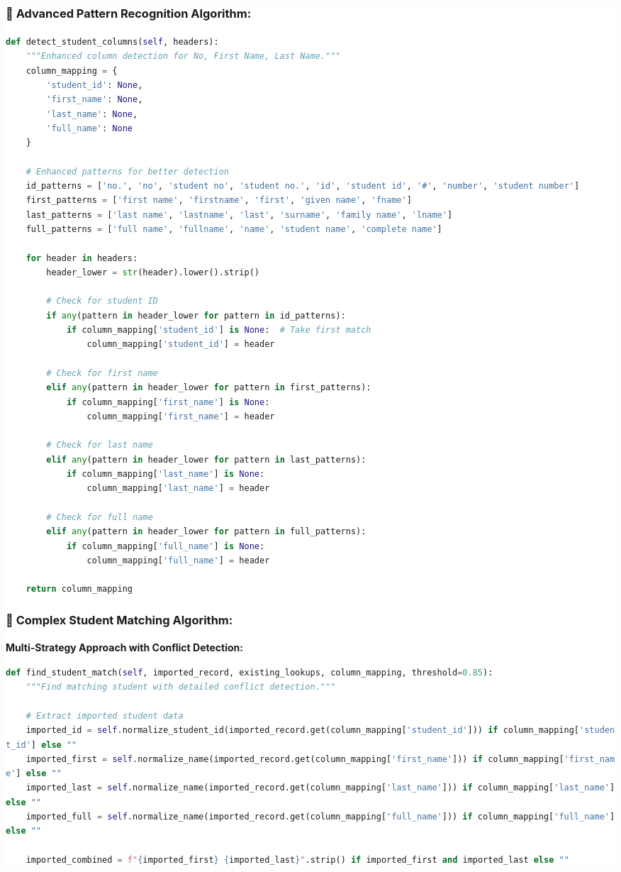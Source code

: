 ### 🧠 **Advanced Pattern Recognition Algorithm:**

```python
def detect_student_columns(self, headers):
    """Enhanced column detection for No, First Name, Last Name."""
    column_mapping = {
        'student_id': None,
        'first_name': None,
        'last_name': None,
        'full_name': None
    }

    # Enhanced patterns for better detection
    id_patterns = ['no.', 'no', 'student no', 'student no.', 'id', 'student id', '#', 'number', 'student number']
    first_patterns = ['first name', 'firstname', 'first', 'given name', 'fname']
    last_patterns = ['last name', 'lastname', 'last', 'surname', 'family name', 'lname']
    full_patterns = ['full name', 'fullname', 'name', 'student name', 'complete name']

    for header in headers:
        header_lower = str(header).lower().strip()

        # Check for student ID
        if any(pattern in header_lower for pattern in id_patterns):
            if column_mapping['student_id'] is None:  # Take first match
                column_mapping['student_id'] = header

        # Check for first name
        elif any(pattern in header_lower for pattern in first_patterns):
            if column_mapping['first_name'] is None:
                column_mapping['first_name'] = header

        # Check for last name
        elif any(pattern in header_lower for pattern in last_patterns):
            if column_mapping['last_name'] is None:
                column_mapping['last_name'] = header

        # Check for full name
        elif any(pattern in header_lower for pattern in full_patterns):
            if column_mapping['full_name'] is None:
                column_mapping['full_name'] = header

    return column_mapping
```

### 🎯 **Complex Student Matching Algorithm:**

**Multi-Strategy Approach with Conflict Detection:**

```python
def find_student_match(self, imported_record, existing_lookups, column_mapping, threshold=0.85):
    """Find matching student with detailed conflict detection."""

    # Extract imported student data
    imported_id = self.normalize_student_id(imported_record.get(column_mapping['student_id'])) if column_mapping['student_id'] else ""
    imported_first = self.normalize_name(imported_record.get(column_mapping['first_name'])) if column_mapping['first_name'] else ""
    imported_last = self.normalize_name(imported_record.get(column_mapping['last_name'])) if column_mapping['last_name'] else ""
    imported_full = self.normalize_name(imported_record.get(column_mapping['full_name'])) if column_mapping['full_name'] else ""

    imported_combined = f"{imported_first} {imported_last}".strip() if imported_first and imported_last else ""
```